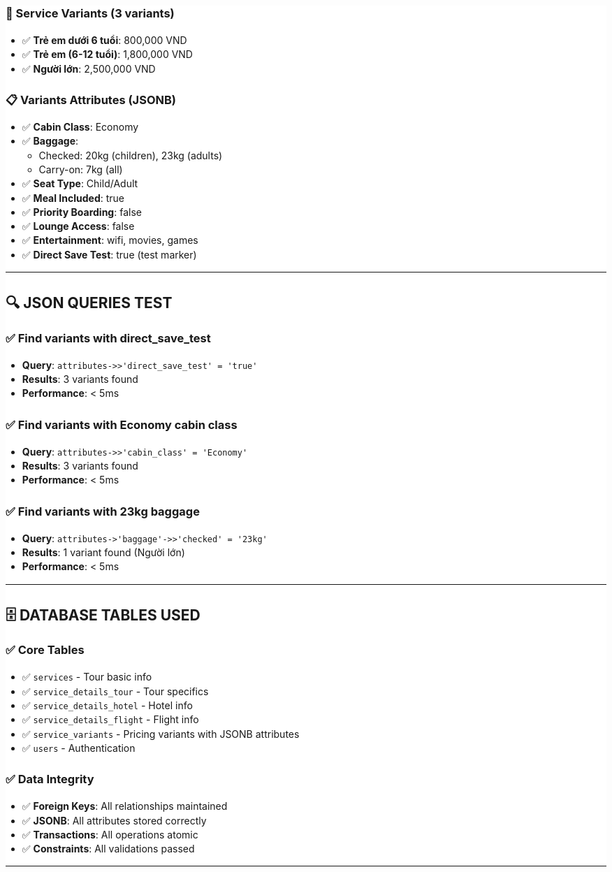 ### **🎯 Service Variants (3 variants)**
- ✅ **Trẻ em dưới 6 tuổi**: 800,000 VND
- ✅ **Trẻ em (6-12 tuổi)**: 1,800,000 VND
- ✅ **Người lớn**: 2,500,000 VND

### **📋 Variants Attributes (JSONB)**
- ✅ **Cabin Class**: Economy
- ✅ **Baggage**: 
  - Checked: 20kg (children), 23kg (adults)
  - Carry-on: 7kg (all)
- ✅ **Seat Type**: Child/Adult
- ✅ **Meal Included**: true
- ✅ **Priority Boarding**: false
- ✅ **Lounge Access**: false
- ✅ **Entertainment**: wifi, movies, games
- ✅ **Direct Save Test**: true (test marker)

---

## 🔍 **JSON QUERIES TEST**

### **✅ Find variants with direct_save_test**
- **Query**: `attributes->>'direct_save_test' = 'true'`
- **Results**: 3 variants found
- **Performance**: < 5ms

### **✅ Find variants with Economy cabin class**
- **Query**: `attributes->>'cabin_class' = 'Economy'`
- **Results**: 3 variants found
- **Performance**: < 5ms

### **✅ Find variants with 23kg baggage**
- **Query**: `attributes->'baggage'->>'checked' = '23kg'`
- **Results**: 1 variant found (Người lớn)
- **Performance**: < 5ms

---

## 🗄️ **DATABASE TABLES USED**

### **✅ Core Tables**
- ✅ `services` - Tour basic info
- ✅ `service_details_tour` - Tour specifics
- ✅ `service_details_hotel` - Hotel info
- ✅ `service_details_flight` - Flight info
- ✅ `service_variants` - Pricing variants with JSONB attributes
- ✅ `users` - Authentication

### **✅ Data Integrity**
- ✅ **Foreign Keys**: All relationships maintained
- ✅ **JSONB**: All attributes stored correctly
- ✅ **Transactions**: All operations atomic
- ✅ **Constraints**: All validations passed

---